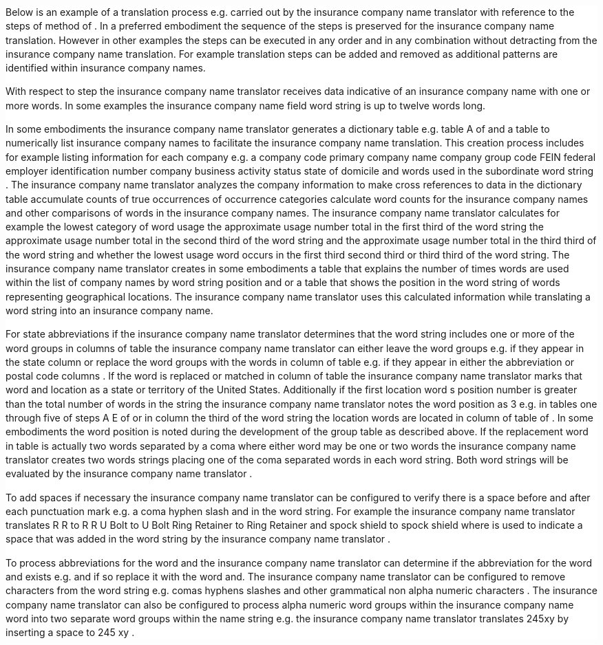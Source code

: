 Below is an example of a translation process e.g. carried out by the insurance company name translator with reference to the steps of method of . In a preferred embodiment the sequence of the steps is preserved for the insurance company name translation. However in other examples the steps can be executed in any order and in any combination without detracting from the insurance company name translation. For example translation steps can be added and removed as additional patterns are identified within insurance company names.

With respect to step the insurance company name translator receives data indicative of an insurance company name with one or more words. In some examples the insurance company name field word string is up to twelve words long.

In some embodiments the insurance company name translator generates a dictionary table e.g. table A of and a table to numerically list insurance company names to facilitate the insurance company name translation. This creation process includes for example listing information for each company e.g. a company code primary company name company group code FEIN federal employer identification number company business activity status state of domicile and words used in the subordinate word string . The insurance company name translator analyzes the company information to make cross references to data in the dictionary table accumulate counts of true occurrences of occurrence categories calculate word counts for the insurance company names and other comparisons of words in the insurance company names. The insurance company name translator calculates for example the lowest category of word usage the approximate usage number total in the first third of the word string the approximate usage number total in the second third of the word string and the approximate usage number total in the third third of the word string and whether the lowest usage word occurs in the first third second third or third third of the word string. The insurance company name translator creates in some embodiments a table that explains the number of times words are used within the list of company names by word string position and or a table that shows the position in the word string of words representing geographical locations. The insurance company name translator uses this calculated information while translating a word string into an insurance company name.

For state abbreviations if the insurance company name translator determines that the word string includes one or more of the word groups in columns of table the insurance company name translator can either leave the word groups e.g. if they appear in the state column or replace the word groups with the words in column of table e.g. if they appear in either the abbreviation or postal code columns . If the word is replaced or matched in column of table the insurance company name translator marks that word and location as a state or territory of the United States. Additionally if the first location word s position number is greater than the total number of words in the string the insurance company name translator notes the word position as 3 e.g. in tables one through five of steps A E of or in column the third of the word string the location words are located in column of table of . In some embodiments the word position is noted during the development of the group table as described above. If the replacement word in table is actually two words separated by a coma where either word may be one or two words the insurance company name translator creates two words strings placing one of the coma separated words in each word string. Both word strings will be evaluated by the insurance company name translator .

To add spaces if necessary the insurance company name translator can be configured to verify there is a space before and after each punctuation mark e.g. a coma hyphen slash and in the word string. For example the insurance company name translator translates R R to R   R U Bolt to U   Bolt Ring Retainer to Ring   Retainer and spock shield to spock   shield where   is used to indicate a space that was added in the word string by the insurance company name translator .

To process abbreviations for the word and the insurance company name translator can determine if the abbreviation for the word and exists e.g. and if so replace it with the word and. The insurance company name translator can be configured to remove characters from the word string e.g. comas hyphens slashes and other grammatical non alpha numeric characters . The insurance company name translator can also be configured to process alpha numeric word groups within the insurance company name word into two separate word groups within the name string e.g. the insurance company name translator translates 245xy by inserting a space to 245   xy .
